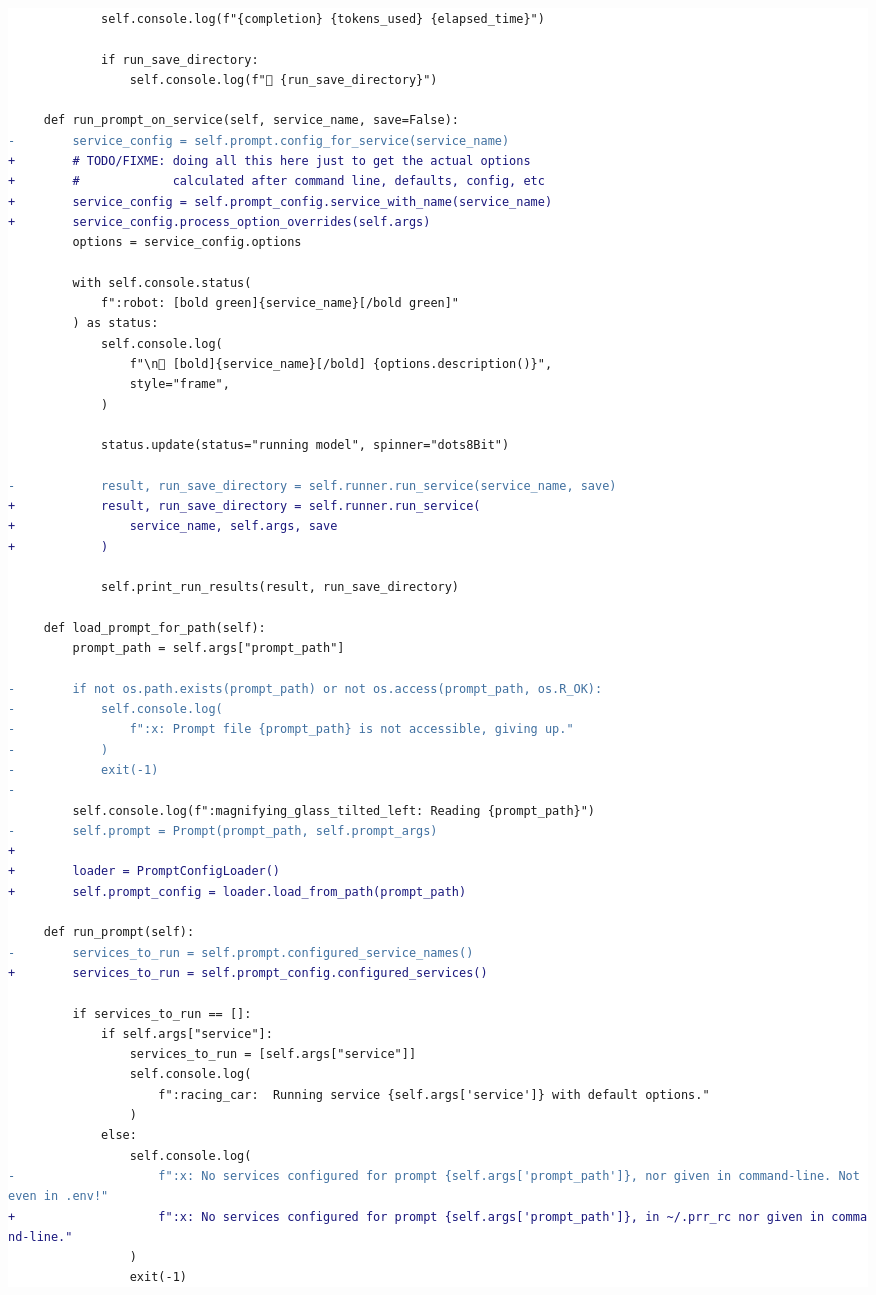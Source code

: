 ```diff
             self.console.log(f"{completion} {tokens_used} {elapsed_time}")
 
             if run_save_directory:
                 self.console.log(f"💾 {run_save_directory}")
 
     def run_prompt_on_service(self, service_name, save=False):
-        service_config = self.prompt.config_for_service(service_name)
+        # TODO/FIXME: doing all this here just to get the actual options
+        #             calculated after command line, defaults, config, etc
+        service_config = self.prompt_config.service_with_name(service_name)
+        service_config.process_option_overrides(self.args)
         options = service_config.options
 
         with self.console.status(
             f":robot: [bold green]{service_name}[/bold green]"
         ) as status:
             self.console.log(
                 f"\n🤖 [bold]{service_name}[/bold] {options.description()}",
                 style="frame",
             )
 
             status.update(status="running model", spinner="dots8Bit")
 
-            result, run_save_directory = self.runner.run_service(service_name, save)
+            result, run_save_directory = self.runner.run_service(
+                service_name, self.args, save
+            )
 
             self.print_run_results(result, run_save_directory)
 
     def load_prompt_for_path(self):
         prompt_path = self.args["prompt_path"]
 
-        if not os.path.exists(prompt_path) or not os.access(prompt_path, os.R_OK):
-            self.console.log(
-                f":x: Prompt file {prompt_path} is not accessible, giving up."
-            )
-            exit(-1)
-
         self.console.log(f":magnifying_glass_tilted_left: Reading {prompt_path}")
-        self.prompt = Prompt(prompt_path, self.prompt_args)
+
+        loader = PromptConfigLoader()
+        self.prompt_config = loader.load_from_path(prompt_path)
 
     def run_prompt(self):
-        services_to_run = self.prompt.configured_service_names()
+        services_to_run = self.prompt_config.configured_services()
 
         if services_to_run == []:
             if self.args["service"]:
                 services_to_run = [self.args["service"]]
                 self.console.log(
                     f":racing_car:  Running service {self.args['service']} with default options."
                 )
             else:
                 self.console.log(
-                    f":x: No services configured for prompt {self.args['prompt_path']}, nor given in command-line. Not even in .env!"
+                    f":x: No services configured for prompt {self.args['prompt_path']}, in ~/.prr_rc nor given in command-line."
                 )
                 exit(-1)
```
